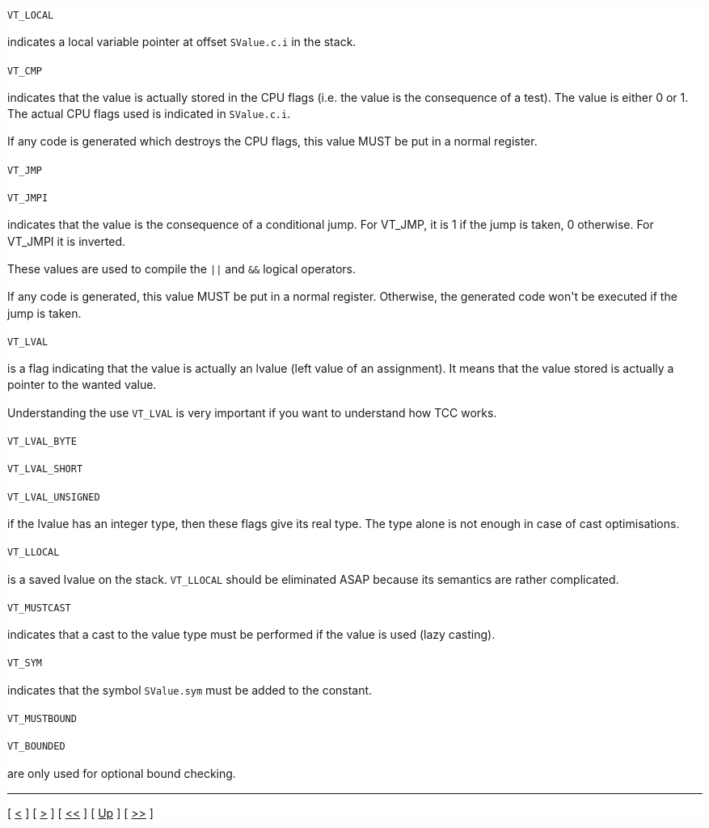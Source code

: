 `VT_LOCAL`

indicates a local variable pointer at offset `SValue.c.i` in the stack.

`VT_CMP`

indicates that the value is actually stored in the CPU flags (i.e. the value is the consequence of a test). The value is either 0 or 1. The actual CPU flags used is indicated in `SValue.c.i`.

If any code is generated which destroys the CPU flags, this value MUST be put in a normal register.

`VT_JMP`

`VT_JMPI`

indicates that the value is the consequence of a conditional jump. For VT\_JMP, it is 1 if the jump is taken, 0 otherwise. For VT\_JMPI it is inverted.

These values are used to compile the `||` and `&&` logical operators.

If any code is generated, this value MUST be put in a normal register. Otherwise, the generated code won't be executed if the jump is taken.

`VT_LVAL`

is a flag indicating that the value is actually an lvalue (left value of an assignment). It means that the value stored is actually a pointer to the wanted value.

Understanding the use `VT_LVAL` is very important if you want to understand how TCC works.

`VT_LVAL_BYTE`

`VT_LVAL_SHORT`

`VT_LVAL_UNSIGNED`

if the lvalue has an integer type, then these flags give its real type. The type alone is not enough in case of cast optimisations.

`VT_LLOCAL`

is a saved lvalue on the stack. `VT_LLOCAL` should be eliminated ASAP because its semantics are rather complicated.

`VT_MUSTCAST`

indicates that a cast to the value type must be performed if the value is used (lazy casting).

`VT_SYM`

indicates that the symbol `SValue.sym` must be added to the constant.

`VT_MUSTBOUND`

`VT_BOUNDED`

are only used for optional bound checking.

* * *

\[ [<](#SEC32 "Previous section in reading order") \]
\[ [>](#SEC34 "Next section in reading order") \]
\[ [<<](#SEC23 "Beginning of this chapter or previous chapter") \]
\[ [Up](#SEC30 "Up section") \]
\[ [>>](#SEC36 "Next chapter") \]
